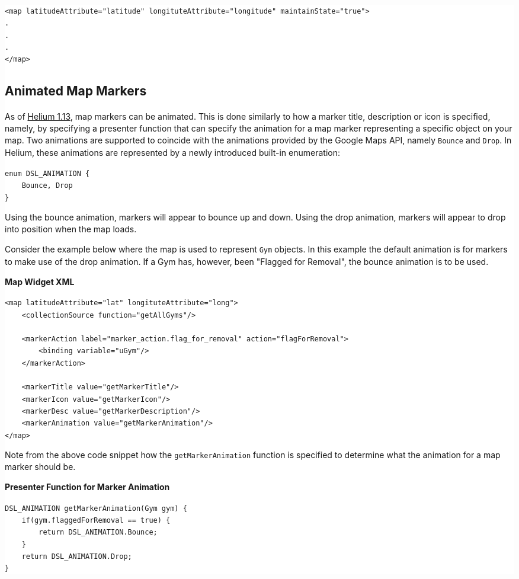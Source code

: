     
    <map latitudeAttribute="latitude" longituteAttribute="longitude" maintainState="true">
    .
    .
    .
    </map>

  


## Animated Map Markers

As of [Helium 1.13](/wiki/spaces/HTUT/pages/5734940/1.13+Release+Notes), map markers can be animated. This is done similarly to how a marker title, description or icon is specified, namely, by specifying a presenter function that can specify the animation for a map marker representing a specific object on your map. Two animations are supported to coincide with the animations provided by the Google Maps API, namely `Bounce` and `Drop`. In Helium, these animations are represented by a newly introduced built-in enumeration:
    
    
    enum DSL_ANIMATION {
        Bounce, Drop
    }

Using the bounce animation, markers will appear to bounce up and down. Using the drop animation, markers will appear to drop into position when the map loads.

Consider the example below where the map is used to represent `Gym` objects. In this example the default animation is for markers to make use of the drop animation. If a Gym has, however, been "Flagged for Removal", the bounce animation is to be used.

**Map Widget XML**
    
    
    <map latitudeAttribute="lat" longituteAttribute="long">
    	<collectionSource function="getAllGyms"/>
    
        <markerAction label="marker_action.flag_for_removal" action="flagForRemoval">
            <binding variable="uGym"/>
        </markerAction>
        
    	<markerTitle value="getMarkerTitle"/>
        <markerIcon value="getMarkerIcon"/>
        <markerDesc value="getMarkerDescription"/>
        <markerAnimation value="getMarkerAnimation"/>
    </map>

Note from the above code snippet how the `getMarkerAnimation` function is specified to determine what the animation for a map marker should be.

  


**Presenter Function for Marker Animation**
    
    
    DSL_ANIMATION getMarkerAnimation(Gym gym) {
    	if(gym.flaggedForRemoval == true) {
    		return DSL_ANIMATION.Bounce;
    	}
    	return DSL_ANIMATION.Drop;
    }
